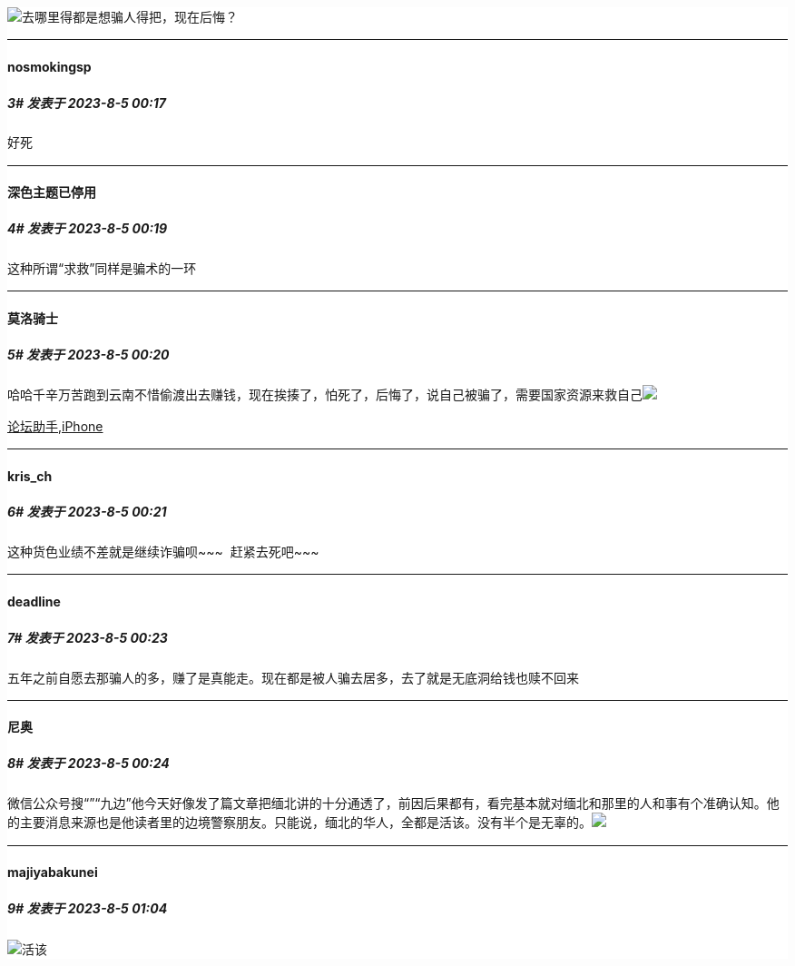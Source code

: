 <img src="https://static.saraba1st.com/image/smiley/face2017/048.png" referrerpolicy="no-referrer">去哪里得都是想骗人得把，现在后悔？

*****

####  nosmokingsp  
##### 3#       发表于 2023-8-5 00:17

好死

*****

####  深色主题已停用  
##### 4#       发表于 2023-8-5 00:19

这种所谓“求救”同样是骗术的一环

*****

####  莫洛骑士  
##### 5#       发表于 2023-8-5 00:20

哈哈千辛万苦跑到云南不惜偷渡出去赚钱，现在挨揍了，怕死了，后悔了，说自己被骗了，需要国家资源来救自己<img src="https://static.saraba1st.com/image/smiley/face2017/067.png" referrerpolicy="no-referrer">

[论坛助手,iPhone](https://bbs.saraba1st.com/2b/forum.php?mod=viewthread&amp;tid=2029836)

*****

####  kris_ch  
##### 6#       发表于 2023-8-5 00:21

这种货色业绩不差就是继续诈骗呗~~~  赶紧去死吧~~~

*****

####  deadline  
##### 7#       发表于 2023-8-5 00:23

五年之前自愿去那骗人的多，赚了是真能走。现在都是被人骗去居多，去了就是无底洞给钱也赎不回来

*****

####  尼奥  
##### 8#       发表于 2023-8-5 00:24

微信公众号搜“”“九边”他今天好像发了篇文章把缅北讲的十分通透了，前因后果都有，看完基本就对缅北和那里的人和事有个准确认知。他的主要消息来源也是他读者里的边境警察朋友。只能说，缅北的华人，全都是活该。没有半个是无辜的。<img src="https://static.saraba1st.com/image/smiley/face2017/117.png" referrerpolicy="no-referrer">

*****

####  majiyabakunei  
##### 9#       发表于 2023-8-5 01:04

<img src="https://static.saraba1st.com/image/smiley/face2017/048.png" referrerpolicy="no-referrer">活该
